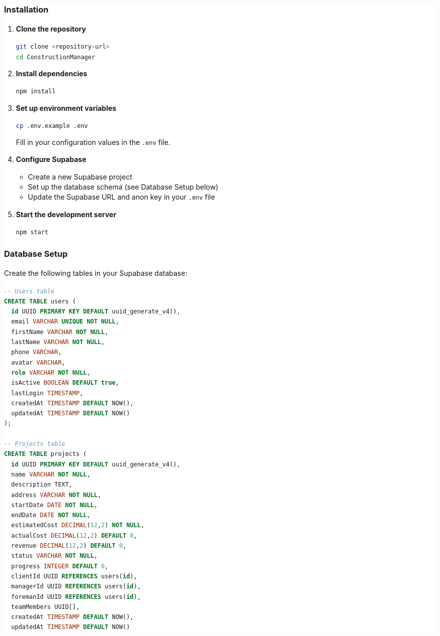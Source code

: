### Installation

1. **Clone the repository**
   ```bash
   git clone <repository-url>
   cd ConstructionManager
   ```

2. **Install dependencies**
   ```bash
   npm install
   ```

3. **Set up environment variables**
   ```bash
   cp .env.example .env
   ```
   Fill in your configuration values in the `.env` file.

4. **Configure Supabase**
   - Create a new Supabase project
   - Set up the database schema (see Database Setup below)
   - Update the Supabase URL and anon key in your `.env` file

5. **Start the development server**
   ```bash
   npm start
   ```

### Database Setup

Create the following tables in your Supabase database:

```sql
-- Users table
CREATE TABLE users (
  id UUID PRIMARY KEY DEFAULT uuid_generate_v4(),
  email VARCHAR UNIQUE NOT NULL,
  firstName VARCHAR NOT NULL,
  lastName VARCHAR NOT NULL,
  phone VARCHAR,
  avatar VARCHAR,
  role VARCHAR NOT NULL,
  isActive BOOLEAN DEFAULT true,
  lastLogin TIMESTAMP,
  createdAt TIMESTAMP DEFAULT NOW(),
  updatedAt TIMESTAMP DEFAULT NOW()
);

-- Projects table
CREATE TABLE projects (
  id UUID PRIMARY KEY DEFAULT uuid_generate_v4(),
  name VARCHAR NOT NULL,
  description TEXT,
  address VARCHAR NOT NULL,
  startDate DATE NOT NULL,
  endDate DATE NOT NULL,
  estimatedCost DECIMAL(12,2) NOT NULL,
  actualCost DECIMAL(12,2) DEFAULT 0,
  revenue DECIMAL(12,2) DEFAULT 0,
  status VARCHAR NOT NULL,
  progress INTEGER DEFAULT 0,
  clientId UUID REFERENCES users(id),
  managerId UUID REFERENCES users(id),
  foremanId UUID REFERENCES users(id),
  teamMembers UUID[],
  createdAt TIMESTAMP DEFAULT NOW(),
  updatedAt TIMESTAMP DEFAULT NOW()
```
